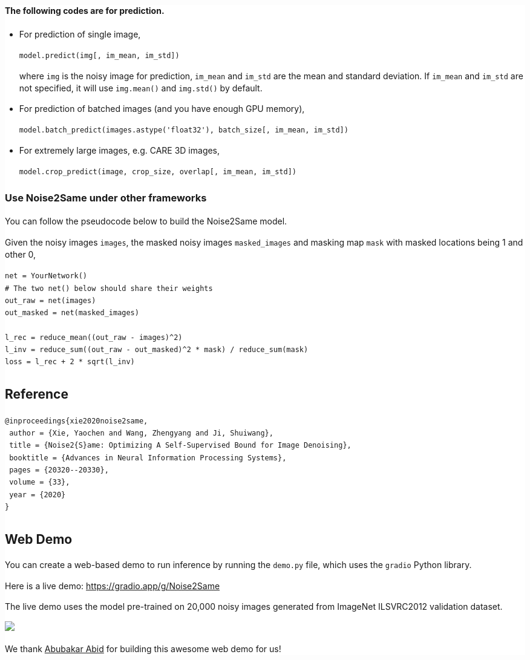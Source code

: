 #### The following codes are for **prediction**.

- For prediction of single image,
  ```
  model.predict(img[, im_mean, im_std])
  ```
  where ``img`` is the noisy image for prediction, ``im_mean`` and ``im_std`` are the mean and standard deviation. If ``im_mean`` and ``im_std`` are not specified, it will use ``img.mean()`` and ``img.std()`` by default.

- For prediction of batched images (and you have enough GPU memory),
  ```
  model.batch_predict(images.astype('float32'), batch_size[, im_mean, im_std])
  ```

- For extremely large images, e.g. CARE 3D images,
  ```
  model.crop_predict(image, crop_size, overlap[, im_mean, im_std])
  ```

### Use Noise2Same under other frameworks
You can follow the pseudocode below to build the Noise2Same model.

Given the noisy images ``images``, the masked noisy images ``masked_images`` and masking map ``mask`` with masked locations being 1 and other 0,

```
net = YourNetwork()
# The two net() below should share their weights
out_raw = net(images)
out_masked = net(masked_images) 

l_rec = reduce_mean((out_raw - images)^2)
l_inv = reduce_sum((out_raw - out_masked)^2 * mask) / reduce_sum(mask)
loss = l_rec + 2 * sqrt(l_inv)
```

## Reference
```
@inproceedings{xie2020noise2same,
 author = {Xie, Yaochen and Wang, Zhengyang and Ji, Shuiwang},
 title = {Noise2{S}ame: Optimizing A Self-Supervised Bound for Image Denoising},
 booktitle = {Advances in Neural Information Processing Systems},
 pages = {20320--20330},
 volume = {33},
 year = {2020}
}
```

## Web Demo
You can create a web-based demo to run inference by running the `demo.py` file, which uses the `gradio` Python library.

Here is a live demo: https://gradio.app/g/Noise2Same

The live demo uses the model pre-trained on 20,000 noisy images generated from ImageNet ILSVRC2012 validation dataset.

![](https://media4.giphy.com/media/UChzximhl0mGcFVNDp/giphy.gif)

We thank [Abubakar Abid](https://github.com/abidlabs) for building this awesome web demo for us!
